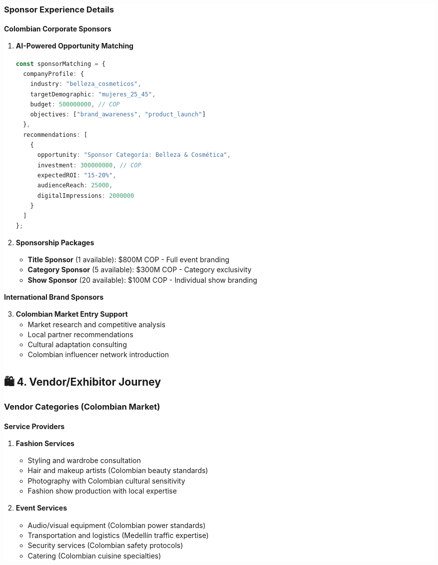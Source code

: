 ```mermaid
```

### Sponsor Experience Details

**Colombian Corporate Sponsors**

1. **AI-Powered Opportunity Matching**
   ```typescript
   const sponsorMatching = {
     companyProfile: {
       industry: "belleza_cosmeticos",
       targetDemographic: "mujeres_25_45",
       budget: 500000000, // COP
       objectives: ["brand_awareness", "product_launch"]
     },
     recommendations: [
       {
         opportunity: "Sponsor Categoría: Belleza & Cosmética",
         investment: 300000000, // COP
         expectedROI: "15-20%",
         audienceReach: 25000,
         digitalImpressions: 2000000
       }
     ]
   };
   ```

2. **Sponsorship Packages**
   - **Title Sponsor** (1 available): $800M COP - Full event branding
   - **Category Sponsor** (5 available): $300M COP - Category exclusivity
   - **Show Sponsor** (20 available): $100M COP - Individual show branding

**International Brand Sponsors**

3. **Colombian Market Entry Support**
   - Market research and competitive analysis
   - Local partner recommendations
   - Cultural adaptation consulting
   - Colombian influencer network introduction

## 🛍️ 4. Vendor/Exhibitor Journey

### Vendor Categories (Colombian Market)

**Service Providers**
1. **Fashion Services**
   - Styling and wardrobe consultation
   - Hair and makeup artists (Colombian beauty standards)
   - Photography with Colombian cultural sensitivity
   - Fashion show production with local expertise

2. **Event Services**
   - Audio/visual equipment (Colombian power standards)
   - Transportation and logistics (Medellín traffic expertise)
   - Security services (Colombian safety protocols)
   - Catering (Colombian cuisine specialties)
